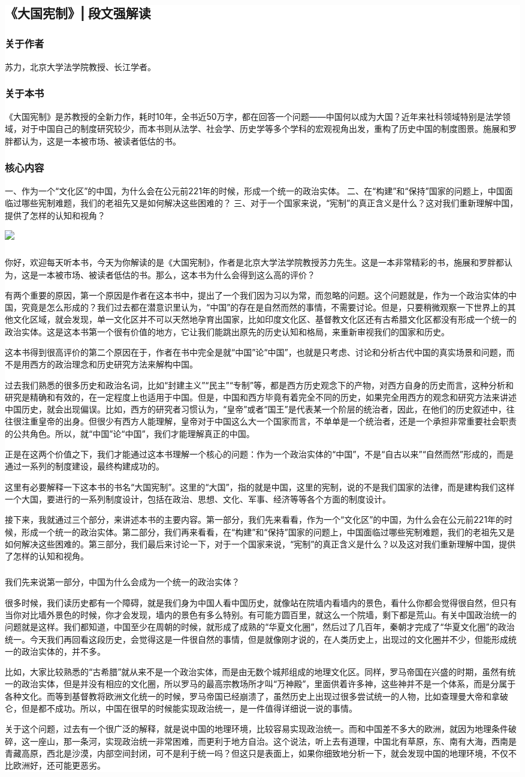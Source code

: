 ## 《大国宪制》| 段文强解读

### 关于作者

苏力，北京大学法学院教授、长江学者。

### 关于本书

《大国宪制》是苏教授的全新力作，耗时10年，全书近50万字，都在回答一个问题——中国何以成为大国？近年来社科领域特别是法学领域，对于中国自己的制度研究较少，而本书则从法学、社会学、历史学等多个学科的宏观视角出发，重构了历史中国的制度图景。施展和罗胖都认为，这是一本被市场、被读者低估的书。

### 核心内容

一、作为一个“文化区”的中国，为什么会在公元前221年的时候，形成一个统一的政治实体。
二、在“构建”和“保持”国家的问题上，中国面临过哪些宪制难题，我们的老祖先又是如何解决这些困难的？
三、对于一个国家来说，“宪制”的真正含义是什么？这对我们重新理解中国，提供了怎样的认知和视角？

<img  src="https://piccdn3.umiwi.com/img/201810/19/201810191424484573081547.jpg" width="1060"/>

###  



你好，欢迎每天听本书，今天为你解读的是《大国宪制》，作者是北京大学法学院教授苏力先生。这是一本非常精彩的书，施展和罗胖都认为，这是一本被市场、被读者低估的书。那么，这本书为什么会得到这么高的评价？

有两个重要的原因，第一个原因是作者在这本书中，提出了一个我们因为习以为常，而忽略的问题。这个问题就是，作为一个政治实体的中国，究竟是怎么形成的？我们过去都在潜意识里认为，“中国”的存在是自然而然的事情，不需要讨论。但是，只要稍微观察一下世界上的其他文化区域，就会发现，单一文化区并不可以天然地孕育出国家，比如印度文化区、基督教文化区还有古希腊文化区都没有形成一个统一的政治实体。这是这本书第一个很有价值的地方，它让我们能跳出原先的历史认知和格局，来重新审视我们的国家和历史。

这本书得到很高评价的第二个原因在于，作者在书中完全是就“中国”论“中国”，也就是只考虑、讨论和分析古代中国的真实场景和问题，而不是用西方的政治理念和历史研究方法来解构中国。

过去我们熟悉的很多历史和政治名词，比如“封建主义”“民主”“专制”等，都是西方历史观念下的产物，对西方自身的历史而言，这种分析和研究是精确和有效的，在一定程度上也适用于中国。但是，中国和西方毕竟有着完全不同的历史，如果完全用西方的观念和研究方法来讲述中国历史，就会出现偏误。比如，西方的研究者习惯认为，“皇帝”或者“国王”是代表某一个阶层的统治者，因此，在他们的历史叙述中，往往很注重皇帝的出身。但很少有西方人能理解，皇帝对于中国这么大一个国家而言，不单单是一个统治者，还是一个承担非常重要社会职责的公共角色。所以，就“中国”论“中国”，我们才能理解真正的中国。

正是在这两个价值之下，我们才能通过这本书理解一个核心的问题：作为一个政治实体的“中国”，不是“自古以来”“自然而然”形成的，而是通过一系列的制度建设，最终构建成功的。

这里有必要解释一下这本书的书名“大国宪制”。这里的“大国”，指的就是中国，这里的宪制，说的不是我们国家的法律，而是建构我们这样一个大国，要进行的一系列制度设计，包括在政治、思想、文化、军事、经济等等各个方面的制度设计。

接下来，我就通过三个部分，来讲述本书的主要内容。第一部分，我们先来看看，作为一个“文化区”的中国，为什么会在公元前221年的时候，形成一个统一的政治实体。第二部分，我们再来看看，在“构建”和“保持”国家的问题上，中国面临过哪些宪制难题，我们的老祖先又是如何解决这些困难的。第三部分，我们最后来讨论一下，对于一个国家来说，“宪制”的真正含义是什么？以及这对我们重新理解中国，提供了怎样的认知和视角。

###  



我们先来说第一部分，中国为什么会成为一个统一的政治实体？

很多时候，我们读历史都有一个障碍，就是我们身为中国人看中国历史，就像站在院墙内看墙内的景色，看什么你都会觉得很自然，但只有当你对比墙外景色的时候，你才会发现，墙内的景色有多么特别。有可能方圆百里，就这么一个院墙，剩下都是荒山。有关中国政治统一的问题就是这样。我们都知道，中国至少在周朝的时候，就形成了成熟的“华夏文化圈”，然后过了几百年，秦朝才完成了“华夏文化圈”的政治统一。今天我们再回看这段历史，会觉得这是一件很自然的事情，但是就像刚才说的，在人类历史上，出现过的文化圈并不少，但能形成统一的政治实体的，并不多。

比如，大家比较熟悉的“古希腊”就从来不是一个政治实体，而是由无数个城邦组成的地理文化区。同样，罗马帝国在兴盛的时期，虽然有统一的政治实体，但是并没有相应的文化圈，所以罗马的最高宗教场所才叫“万神殿”，里面供着许多神，这些神并不是一个体系，而是分属于各种文化。而等到基督教将欧洲文化统一的时候，罗马帝国已经崩溃了，虽然历史上出现过很多尝试统一的人物，比如查理曼大帝和拿破仑，但是都不成功。所以，中国在很早的时候能实现政治统一，是一件值得详细说一说的事情。

关于这个问题，过去有一个很广泛的解释，就是说中国的地理环境，比较容易实现政治统一。而和中国差不多大的欧洲，就因为地理条件破碎，这一座山，那一条河，实现政治统一非常困难，而更利于地方自治。这个说法，听上去有道理，中国北有草原，东、南有大海，西南是青藏高原，西北是沙漠，内部空间封闭，可不是利于统一吗？但这只是表面上，如果你细致地分析一下，就会发现中国的地理环境，不仅不比欧洲好，还可能更恶劣。
